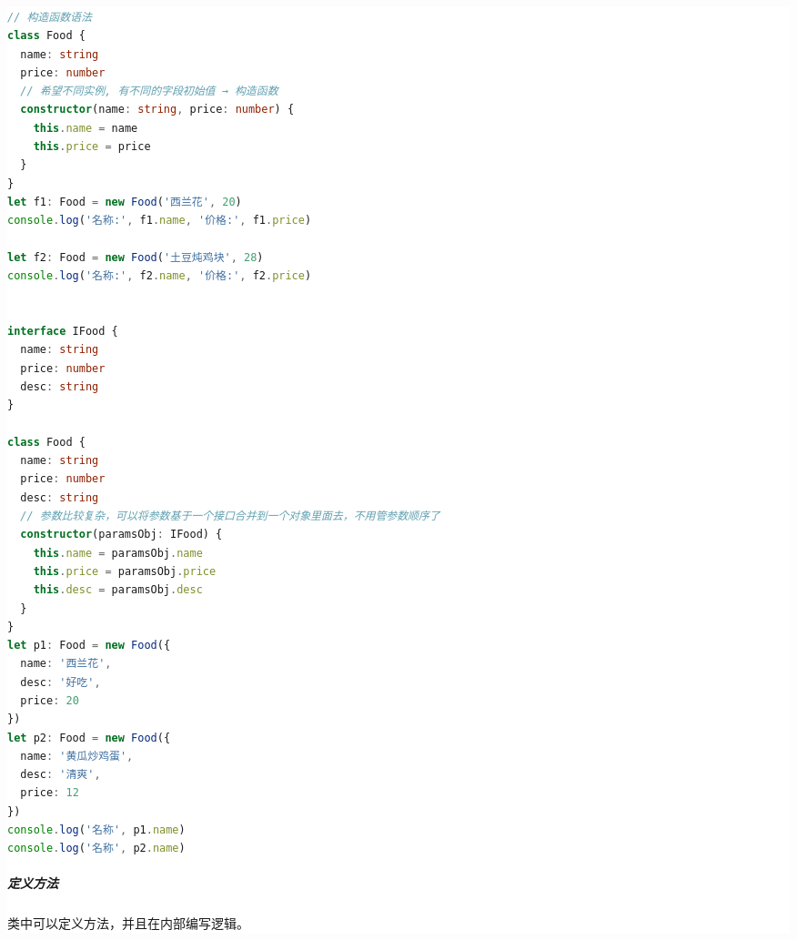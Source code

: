 ```ts
// 构造函数语法
class Food {
  name: string
  price: number
  // 希望不同实例, 有不同的字段初始值 → 构造函数
  constructor(name: string, price: number) {
    this.name = name
    this.price = price
  }
}
let f1: Food = new Food('西兰花', 20)
console.log('名称:', f1.name, '价格:', f1.price)

let f2: Food = new Food('土豆炖鸡块', 28)
console.log('名称:', f2.name, '价格:', f2.price)


interface IFood {
  name: string
  price: number
  desc: string
}

class Food {
  name: string
  price: number
  desc: string
  // 参数比较复杂，可以将参数基于一个接口合并到一个对象里面去，不用管参数顺序了   
  constructor(paramsObj: IFood) {
    this.name = paramsObj.name
    this.price = paramsObj.price
    this.desc = paramsObj.desc
  }
}
let p1: Food = new Food({
  name: '西兰花',
  desc: '好吃',
  price: 20
})
let p2: Food = new Food({
  name: '黄瓜炒鸡蛋',
  desc: '清爽',
  price: 12
})
console.log('名称', p1.name)
console.log('名称', p2.name)
```

##### 定义方法

类中可以定义方法，并且在内部编写逻辑。
